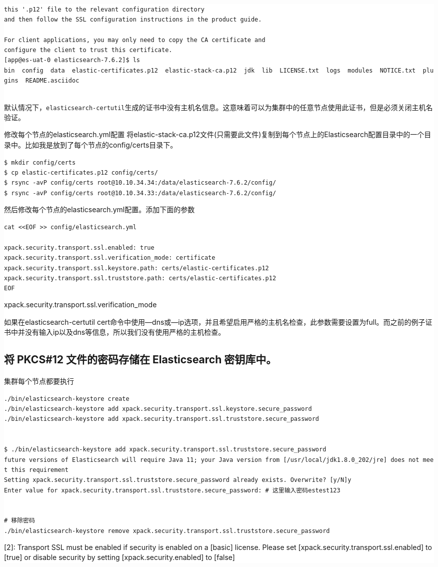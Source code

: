 ```shell
this '.p12' file to the relevant configuration directory
and then follow the SSL configuration instructions in the product guide.

For client applications, you may only need to copy the CA certificate and
configure the client to trust this certificate.
[app@es-uat-0 elasticsearch-7.6.2]$ ls
bin  config  data  elastic-certificates.p12  elastic-stack-ca.p12  jdk  lib  LICENSE.txt  logs  modules  NOTICE.txt  plugins  README.asciidoc


```

默认情况下，`elasticsearch-certutil`生成的证书中没有主机名信息。这意味着可以为集群中的任意节点使用此证书，但是必须关闭主机名验证。

修改每个节点的elasticsearch.yml配置
将elastic-stack-ca.p12文件(只需要此文件)复制到每个节点上的Elasticsearch配置目录中的一个目录中。比如我是放到了每个节点的config/certs目录下。

```shell
$ mkdir config/certs
$ cp elastic-certificates.p12 config/certs/
$ rsync -avP config/certs root@10.10.34.34:/data/elasticsearch-7.6.2/config/
$ rsync -avP config/certs root@10.10.34.33:/data/elasticsearch-7.6.2/config/
```



然后修改每个节点的elasticsearch.yml配置。添加下面的参数

```shell
cat <<EOF >> config/elasticsearch.yml 

xpack.security.transport.ssl.enabled: true
xpack.security.transport.ssl.verification_mode: certificate  
xpack.security.transport.ssl.keystore.path: certs/elastic-certificates.p12   
xpack.security.transport.ssl.truststore.path: certs/elastic-certificates.p12  
EOF
```

xpack.security.transport.ssl.verification_mode

如果在elasticsearch-certutil cert命令中使用—dns或—ip选项，并且希望启用严格的主机名检查，此参数需要设置为full。而之前的例子证书中并没有输入ip以及dns等信息，所以我们没有使用严格的主机检查。

## 将 PKCS#12 文件的密码存储在 Elasticsearch 密钥库中。

集群每个节点都要执行

```shell
./bin/elasticsearch-keystore create 
./bin/elasticsearch-keystore add xpack.security.transport.ssl.keystore.secure_password
./bin/elasticsearch-keystore add xpack.security.transport.ssl.truststore.secure_password


$ ./bin/elasticsearch-keystore add xpack.security.transport.ssl.truststore.secure_password
future versions of Elasticsearch will require Java 11; your Java version from [/usr/local/jdk1.8.0_202/jre] does not meet this requirement
Setting xpack.security.transport.ssl.truststore.secure_password already exists. Overwrite? [y/N]y
Enter value for xpack.security.transport.ssl.truststore.secure_password: # 这里输入密码estest123


# 移除密码
./bin/elasticsearch-keystore remove xpack.security.transport.ssl.truststore.secure_password
```


[2]: Transport SSL must be enabled if security is enabled on a [basic] license. Please set [xpack.security.transport.ssl.enabled] to [true] or disable security by setting [xpack.security.enabled] to [false]
